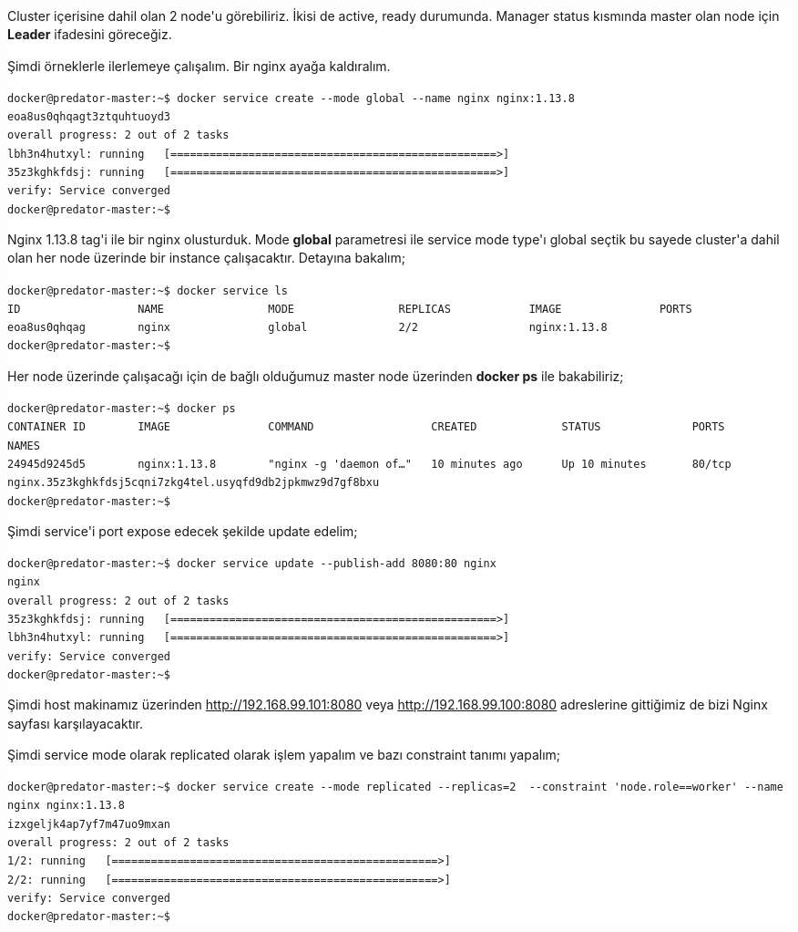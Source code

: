 Cluster içerisine dahil olan 2 node'u görebiliriz. İkisi de active, ready durumunda. Manager status kısmında master olan node için **Leader** ifadesini göreceğiz.

Şimdi örneklerle ilerlemeye çalışalım. Bir nginx ayağa kaldıralım.

```
docker@predator-master:~$ docker service create --mode global --name nginx nginx:1.13.8
eoa8us0qhqagt3ztquhtuoyd3
overall progress: 2 out of 2 tasks
lbh3n4hutxyl: running   [==================================================>]
35z3kghkfdsj: running   [==================================================>]
verify: Service converged
docker@predator-master:~$
```

Nginx 1.13.8 tag'i ile bir nginx olusturduk. Mode **global** parametresi ile service mode type'ı global seçtik bu sayede cluster'a dahil olan her node üzerinde bir instance çalışacaktır. Detayına bakalım;

```
docker@predator-master:~$ docker service ls
ID                  NAME                MODE                REPLICAS            IMAGE               PORTS
eoa8us0qhqag        nginx               global              2/2                 nginx:1.13.8        
docker@predator-master:~$
```

Her node üzerinde çalışacağı için de bağlı olduğumuz master node üzerinden **docker ps** ile bakabiliriz;
```
docker@predator-master:~$ docker ps
CONTAINER ID        IMAGE               COMMAND                  CREATED             STATUS              PORTS               NAMES
24945d9245d5        nginx:1.13.8        "nginx -g 'daemon of…"   10 minutes ago      Up 10 minutes       80/tcp              nginx.35z3kghkfdsj5cqni7zkg4tel.usyqfd9db2jpkmwz9d7gf8bxu
docker@predator-master:~$
```

Şimdi service'i port expose edecek şekilde update edelim;

```
docker@predator-master:~$ docker service update --publish-add 8080:80 nginx
nginx
overall progress: 2 out of 2 tasks
35z3kghkfdsj: running   [==================================================>]
lbh3n4hutxyl: running   [==================================================>]
verify: Service converged
docker@predator-master:~$
```

Şimdi host makinamız üzerinden http://192.168.99.101:8080 veya http://192.168.99.100:8080 adreslerine gittiğimiz de bizi Nginx sayfası karşılayacaktır.

Şimdi service mode olarak replicated olarak işlem yapalım ve bazı constraint tanımı yapalım;

```
docker@predator-master:~$ docker service create --mode replicated --replicas=2  --constraint 'node.role==worker' --name nginx nginx:1.13.8
izxgeljk4ap7yf7m47uo9mxan
overall progress: 2 out of 2 tasks
1/2: running   [==================================================>]
2/2: running   [==================================================>]
verify: Service converged
docker@predator-master:~$
```
